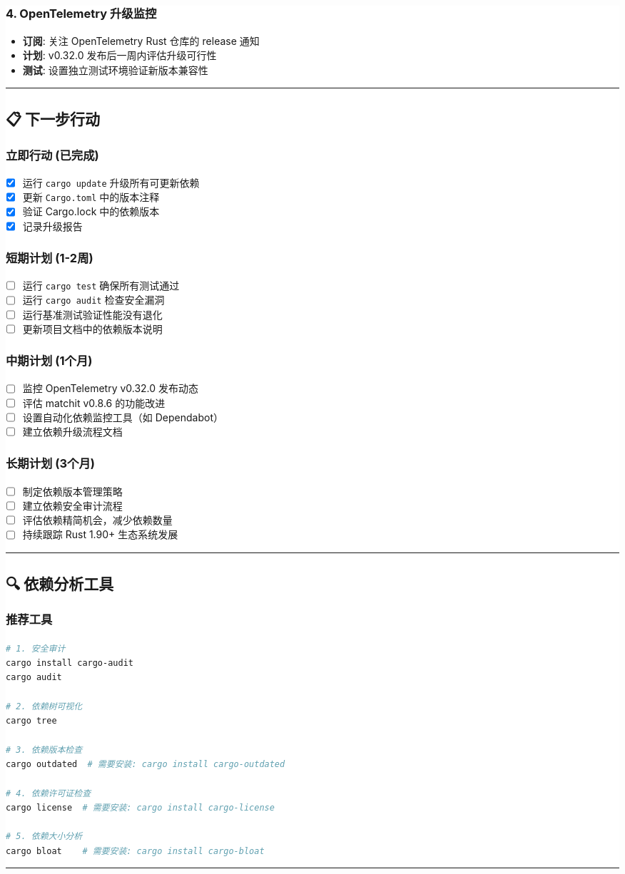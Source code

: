 ### 4. **OpenTelemetry 升级监控**

- **订阅**: 关注 OpenTelemetry Rust 仓库的 release 通知
- **计划**: v0.32.0 发布后一周内评估升级可行性
- **测试**: 设置独立测试环境验证新版本兼容性

---

## 📋 下一步行动

### 立即行动 (已完成)

- [x] 运行 `cargo update` 升级所有可更新依赖
- [x] 更新 `Cargo.toml` 中的版本注释
- [x] 验证 Cargo.lock 中的依赖版本
- [x] 记录升级报告

### 短期计划 (1-2周)

- [ ] 运行 `cargo test` 确保所有测试通过
- [ ] 运行 `cargo audit` 检查安全漏洞
- [ ] 运行基准测试验证性能没有退化
- [ ] 更新项目文档中的依赖版本说明

### 中期计划 (1个月)

- [ ] 监控 OpenTelemetry v0.32.0 发布动态
- [ ] 评估 matchit v0.8.6 的功能改进
- [ ] 设置自动化依赖监控工具（如 Dependabot）
- [ ] 建立依赖升级流程文档

### 长期计划 (3个月)

- [ ] 制定依赖版本管理策略
- [ ] 建立依赖安全审计流程
- [ ] 评估依赖精简机会，减少依赖数量
- [ ] 持续跟踪 Rust 1.90+ 生态系统发展

---

## 🔍 依赖分析工具

### 推荐工具

```bash
# 1. 安全审计
cargo install cargo-audit
cargo audit

# 2. 依赖树可视化
cargo tree

# 3. 依赖版本检查
cargo outdated  # 需要安装: cargo install cargo-outdated

# 4. 依赖许可证检查
cargo license  # 需要安装: cargo install cargo-license

# 5. 依赖大小分析
cargo bloat    # 需要安装: cargo install cargo-bloat
```

---